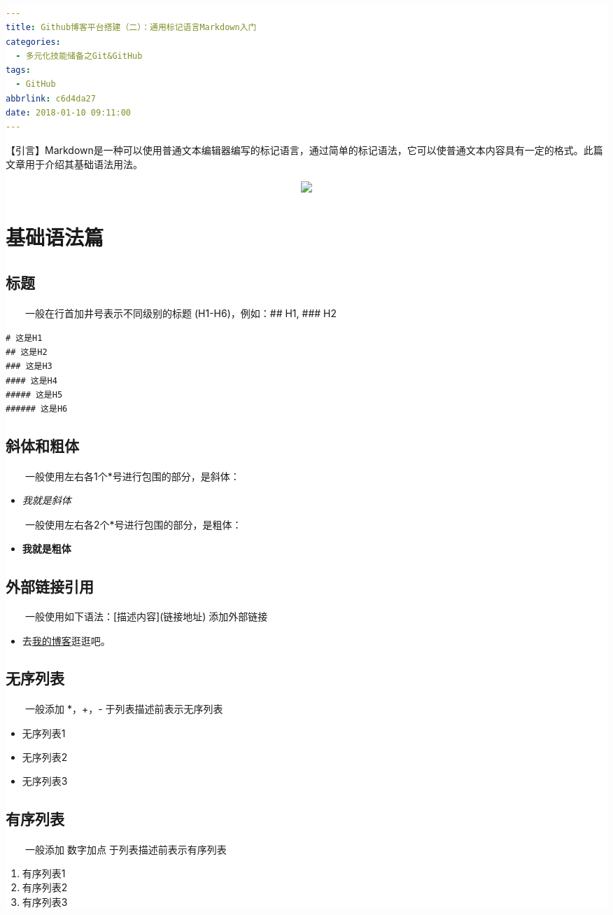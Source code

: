```yaml
---
title: Github博客平台搭建（二）：通用标记语言Markdown入门
categories: 
  - 多元化技能储备之Git&GitHub
tags: 
  - GitHub
abbrlink: c6d4da27
date: 2018-01-10 09:11:00
---
```

【引言】Markdown是一种可以使用普通文本编辑器编写的标记语言，通过简单的标记语法，它可以使普通文本内容具有一定的格式。此篇文章用于介绍其基础语法用法。
<div align=center><img src="https://github.com/ttfisher/images/raw/master/public/000007.jpg" width="55%"/></div>


# 基础语法篇

## 标题
&emsp;&emsp;一般在行首加井号表示不同级别的标题 (H1-H6)，例如：## H1, ### H2
```
# 这是H1
## 这是H2
### 这是H3
#### 这是H4
##### 这是H5
###### 这是H6
```

## 斜体和粗体
&emsp;&emsp;一般使用左右各1个\*号进行包围的部分，是斜体：
* *我就是斜体*

&emsp;&emsp;一般使用左右各2个\*号进行包围的部分，是粗体：
* **我就是粗体**

## 外部链接引用
&emsp;&emsp;一般使用如下语法：\[描述内容\](链接地址) 添加外部链接
* 去[我的博客](https://ttfisher.github.io/)逛逛吧。

## 无序列表
&emsp;&emsp;一般添加 \*，\+，\- 于列表描述前表示无序列表
* 无序列表1
 + 无序列表2
  - 无序列表3

## 有序列表
&emsp;&emsp;一般添加 数字加点 于列表描述前表示有序列表
1. 有序列表1
2. 有序列表2
3. 有序列表3
